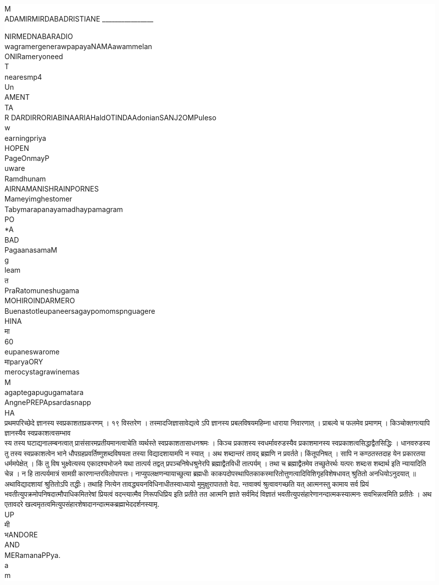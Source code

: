 M  
ADAMIRMIRDABADRISTIANE \_\_\_\_\_\_\_\_\_\_\_\_\_\_\_\_

NIRMEDNABARADIO  
wagramergenerawpapayaNAMAawammelan  
ONIRameryoneed  
T  
nearesmp4  
Un  
AMENT  
TA  
R DARDIRRORIABINAARIAHaldOTINDAAdonianSANJ2OMPuleso  
w  
earningpriya  
HOPEN  
PageOnmayP  
uware  
Ramdhunam  
AIRNAMANISHRAINPORNES  
Mameyimghestomer  
Tabymarapanayamadhaypamagram  
PO  
\*A  
BAD  
PagaanasamaM  
g  
leam  
त  
PraRatomuneshugama  
MOHIROINDARMERO  
Buenastotleupaneersagaypomomspnguagere  
HINA  
मा  
60  
eupaneswarome  
माparyaORY  
merocystagrawinemas  
M  
agaptegapugugamatara  
AngnePREPApsardasnapp  
HA  
प्रथमपरिच्छेदे ज्ञानस्य स्वप्रकाशताप्रकरणम् । १९ विस्तरेण । तस्मादजिज्ञासावेद्यत्वे ऽपि ज्ञानस्य प्रबलविषयमहिम्ना धाराया निवारणात् । प्राबल्ये च फलमेव प्रमाणम् । किञ्चोक्तगत्यापि ज्ञानस्यैव स्वप्रकाशत्वसम्भाव  
स्य तस्य घटाद्यनालम्बनत्वात् प्रासंसारमप्रतीयमानत्वाचेति व्यर्थस्ते स्वप्रकाशतासाधनश्रमः । किञ्च प्रकाशस्य स्वधर्मावरुडस्यैव प्रकाशमानस्य स्वप्रकाशत्वसिद्धाद्वैतसिद्धिः । धानवरुडस्य तु तस्य स्वप्रकाशत्वेन भाने धौपग्रहप्रवर्तिष्णुशब्दविषयता तस्या विद्यादशायामपि न स्यात् । अथ शब्दान्तरं तावद् ब्रह्मणि न प्रवर्तते। किंतूपनिषत् । सापि न कण्ठतस्तदाह येन प्रकारतया धर्ममपेक्षेत् । किं तु विष भुक्ष्वेत्यस्य एकादश्यभोजने यथा तात्पर्य तद्वत् प्रपञ्चनिषेधश्रुनेरपि ब्रह्माद्वैतविधी तात्पर्यम् । तथा च ब्रह्माद्वैतमेव तच्छुतेरर्थः यत्परः शब्दःस शब्दार्थ इति न्यायादिति चेन्न । न हि तात्पर्यमात्रं सामग्री कारणान्तरविलोपापत्तः। नाप्युपलक्षणन्यायाच्छुत्या ब्रह्मधीः काकपदोपस्थापितकाकस्मारितोत्तुणत्वादिविशिगृहविशेषधावत् श्रुतितो अनधियोऽनुदयात् ॥  
अथाविद्यादशायां श्रुतितोऽपि तद्धीः। तथाहि नित्येन तावद्ध्ययनविधिनाधीतस्वाध्यायो मुमुक्षुरापाततो वेदा. न्तवाक्यं श्रुत्वावगच्छति यत् आत्मनस्तु कामाय सर्व प्रियं भवतीत्युपक्रमोपनिषदात्मौपाधिकमितरेषां प्रियत्वं वदन्त्यात्मैव निरूपधिप्रिय इति प्रतीते तत आत्मनि ज्ञाते सर्वमिदं विज्ञातं भवतीत्युपसंहारेणानन्दात्मकस्यात्मनः सवभिन्नत्वमिति प्रतीतेः । अथ एतावदरे खल्वमृतत्वमित्युपसंहारशेषादानन्दात्मकब्रह्माभेददर्शनस्यामृ.  
UP  
मी  
भANDORE  
AND  
MERamanaPPya.  
a  
m  